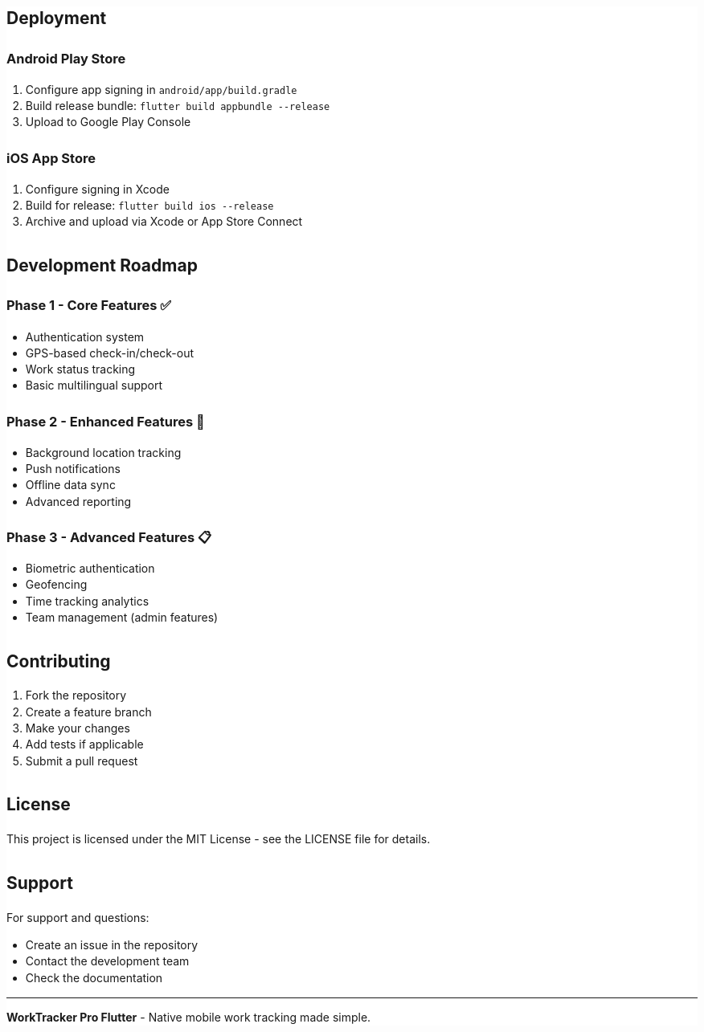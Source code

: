 ## Deployment

### Android Play Store
1. Configure app signing in `android/app/build.gradle`
2. Build release bundle: `flutter build appbundle --release`
3. Upload to Google Play Console

### iOS App Store
1. Configure signing in Xcode
2. Build for release: `flutter build ios --release`
3. Archive and upload via Xcode or App Store Connect

## Development Roadmap

### Phase 1 - Core Features ✅
- Authentication system
- GPS-based check-in/check-out
- Work status tracking
- Basic multilingual support

### Phase 2 - Enhanced Features 🚧
- Background location tracking
- Push notifications
- Offline data sync
- Advanced reporting

### Phase 3 - Advanced Features 📋
- Biometric authentication
- Geofencing
- Time tracking analytics
- Team management (admin features)

## Contributing

1. Fork the repository
2. Create a feature branch
3. Make your changes
4. Add tests if applicable
5. Submit a pull request

## License

This project is licensed under the MIT License - see the LICENSE file for details.

## Support

For support and questions:
- Create an issue in the repository
- Contact the development team
- Check the documentation

---

**WorkTracker Pro Flutter** - Native mobile work tracking made simple.